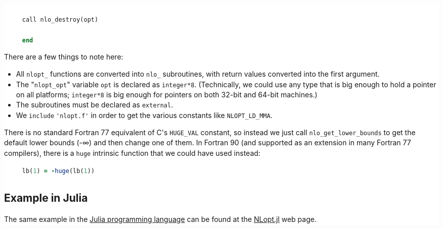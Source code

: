 ```fortran
     
     call nlo_destroy(opt)
     
     end
```


There are a few things to note here:

-   All `nlopt_` functions are converted into `nlo_` subroutines, with return values converted into the first argument.
-   The "`nlopt_opt`" variable `opt` is declared as `integer*8`. (Technically, we could use any type that is big enough to hold a pointer on all platforms; `integer*8` is big enough for pointers on both 32-bit and 64-bit machines.)
-   The subroutines must be declared as `external`.
-   We `include` `'nlopt.f'` in order to get the various constants like `NLOPT_LD_MMA`.

There is no standard Fortran 77 equivalent of C's `HUGE_VAL` constant, so instead we just call `nlo_get_lower_bounds` to get the default lower bounds (-∞) and then change one of them. In Fortran 90 (and supported as an extension in many Fortran 77 compilers), there is a `huge` intrinsic function that we could have used instead:

```fortran
     lb(1) = -huge(lb(1))
```


Example in Julia
----------------

The same example in the [Julia programming language](https://en.wikipedia.org/wiki/Julia_(programming_language)) can be found at the [NLopt.jl](https://github.com/stevengj/NLopt.jl) web page.



